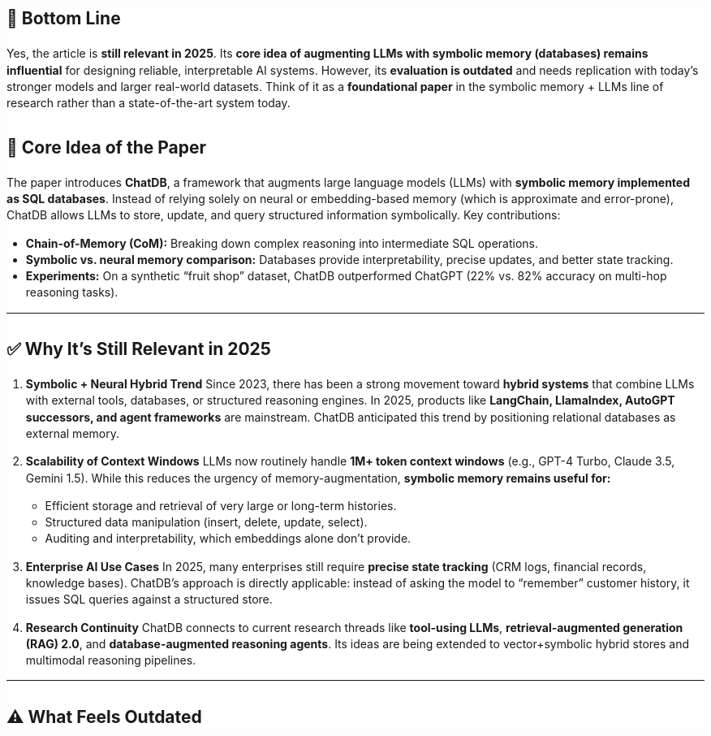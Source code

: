 ## 🔎 Bottom Line

Yes, the article is **still relevant in 2025**. Its **core idea of augmenting LLMs with symbolic memory (databases) remains influential** for designing reliable, interpretable AI systems. However, its **evaluation is outdated** and needs replication with today’s stronger models and larger real-world datasets. Think of it as a **foundational paper** in the symbolic memory + LLMs line of research rather than a state-of-the-art system today.


## 📌 Core Idea of the Paper

The paper introduces **ChatDB**, a framework that augments large language models (LLMs) with **symbolic memory implemented as SQL databases**. Instead of relying solely on neural or embedding-based memory (which is approximate and error-prone), ChatDB allows LLMs to store, update, and query structured information symbolically. Key contributions:

* **Chain-of-Memory (CoM):** Breaking down complex reasoning into intermediate SQL operations.
* **Symbolic vs. neural memory comparison:** Databases provide interpretability, precise updates, and better state tracking.
* **Experiments:** On a synthetic “fruit shop” dataset, ChatDB outperformed ChatGPT (22% vs. 82% accuracy on multi-hop reasoning tasks).

---

## ✅ Why It’s Still Relevant in 2025

1. **Symbolic + Neural Hybrid Trend**
   Since 2023, there has been a strong movement toward **hybrid systems** that combine LLMs with external tools, databases, or structured reasoning engines. In 2025, products like **LangChain, LlamaIndex, AutoGPT successors, and agent frameworks** are mainstream. ChatDB anticipated this trend by positioning relational databases as external memory.

2. **Scalability of Context Windows**
   LLMs now routinely handle **1M+ token context windows** (e.g., GPT-4 Turbo, Claude 3.5, Gemini 1.5). While this reduces the urgency of memory-augmentation, **symbolic memory remains useful for:**

   * Efficient storage and retrieval of very large or long-term histories.
   * Structured data manipulation (insert, delete, update, select).
   * Auditing and interpretability, which embeddings alone don’t provide.

3. **Enterprise AI Use Cases**
   In 2025, many enterprises still require **precise state tracking** (CRM logs, financial records, knowledge bases). ChatDB’s approach is directly applicable: instead of asking the model to “remember” customer history, it issues SQL queries against a structured store.

4. **Research Continuity**
   ChatDB connects to current research threads like **tool-using LLMs**, **retrieval-augmented generation (RAG) 2.0**, and **database-augmented reasoning agents**. Its ideas are being extended to vector+symbolic hybrid stores and multimodal reasoning pipelines.

---

## ⚠️ What Feels Outdated
